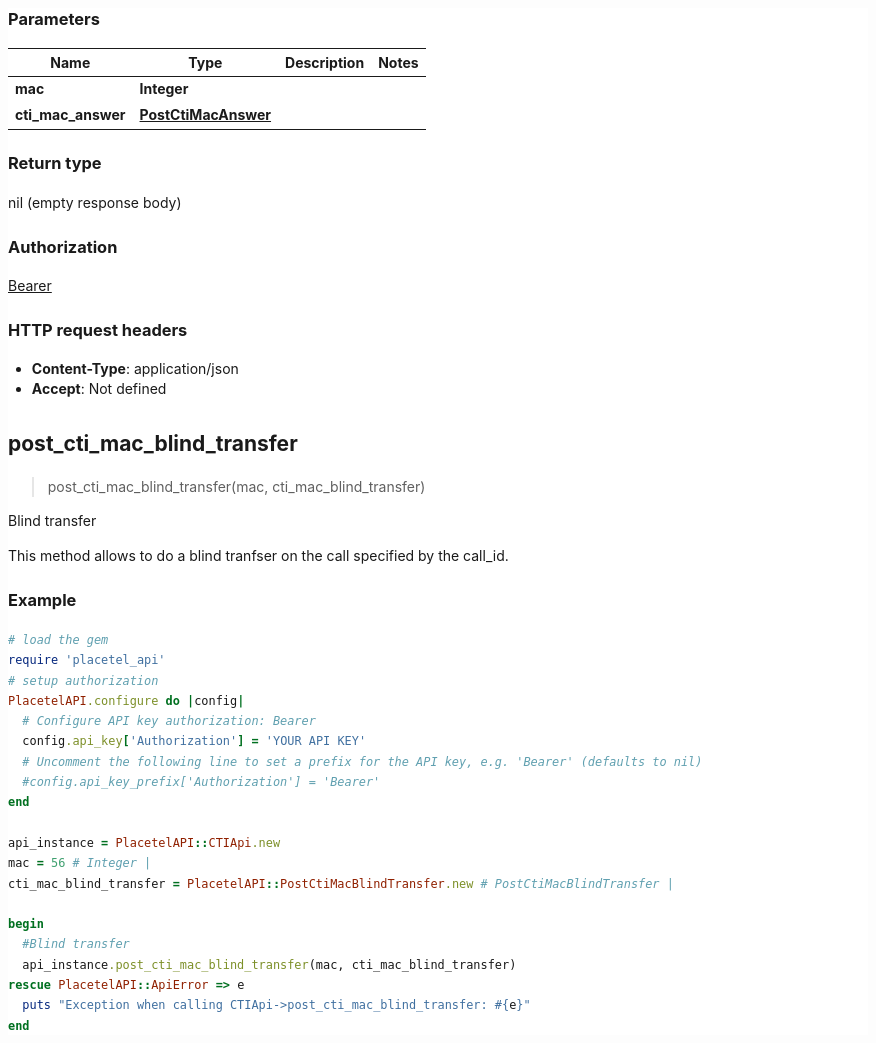 ### Parameters


Name | Type | Description  | Notes
------------- | ------------- | ------------- | -------------
 **mac** | **Integer**|  | 
 **cti_mac_answer** | [**PostCtiMacAnswer**](PostCtiMacAnswer.md)|  | 

### Return type

nil (empty response body)

### Authorization

[Bearer](../README.md#Bearer)

### HTTP request headers

- **Content-Type**: application/json
- **Accept**: Not defined


## post_cti_mac_blind_transfer

> post_cti_mac_blind_transfer(mac, cti_mac_blind_transfer)

Blind transfer

This method allows to do a blind tranfser on the call specified by the call_id.

### Example

```ruby
# load the gem
require 'placetel_api'
# setup authorization
PlacetelAPI.configure do |config|
  # Configure API key authorization: Bearer
  config.api_key['Authorization'] = 'YOUR API KEY'
  # Uncomment the following line to set a prefix for the API key, e.g. 'Bearer' (defaults to nil)
  #config.api_key_prefix['Authorization'] = 'Bearer'
end

api_instance = PlacetelAPI::CTIApi.new
mac = 56 # Integer | 
cti_mac_blind_transfer = PlacetelAPI::PostCtiMacBlindTransfer.new # PostCtiMacBlindTransfer | 

begin
  #Blind transfer
  api_instance.post_cti_mac_blind_transfer(mac, cti_mac_blind_transfer)
rescue PlacetelAPI::ApiError => e
  puts "Exception when calling CTIApi->post_cti_mac_blind_transfer: #{e}"
end
```
